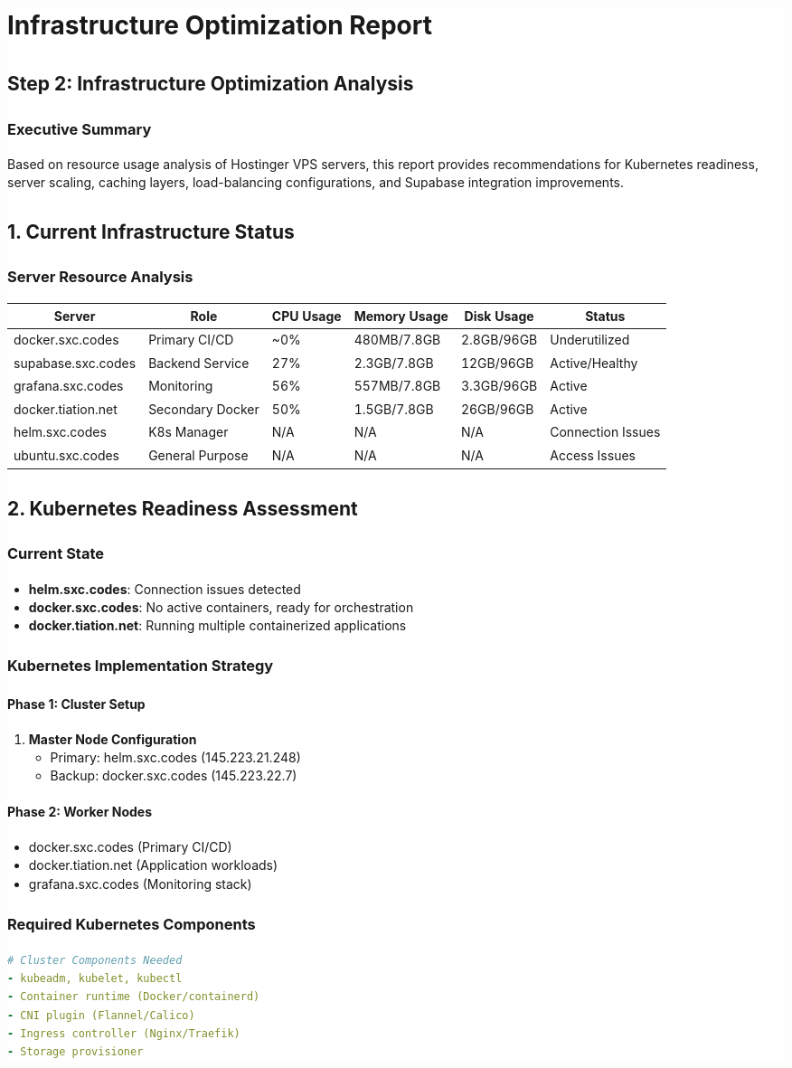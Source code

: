# Infrastructure Optimization Report
## Step 2: Infrastructure Optimization Analysis

### Executive Summary
Based on resource usage analysis of Hostinger VPS servers, this report provides recommendations for Kubernetes readiness, server scaling, caching layers, load-balancing configurations, and Supabase integration improvements.

## 1. Current Infrastructure Status

### Server Resource Analysis
| Server | Role | CPU Usage | Memory Usage | Disk Usage | Status |
|--------|------|-----------|--------------|------------|--------|
| docker.sxc.codes | Primary CI/CD | ~0% | 480MB/7.8GB | 2.8GB/96GB | Underutilized |
| supabase.sxc.codes | Backend Service | 27% | 2.3GB/7.8GB | 12GB/96GB | Active/Healthy |
| grafana.sxc.codes | Monitoring | 56% | 557MB/7.8GB | 3.3GB/96GB | Active |
| docker.tiation.net | Secondary Docker | 50% | 1.5GB/7.8GB | 26GB/96GB | Active |
| helm.sxc.codes | K8s Manager | N/A | N/A | N/A | Connection Issues |
| ubuntu.sxc.codes | General Purpose | N/A | N/A | N/A | Access Issues |

## 2. Kubernetes Readiness Assessment

### Current State
- **helm.sxc.codes**: Connection issues detected
- **docker.sxc.codes**: No active containers, ready for orchestration
- **docker.tiation.net**: Running multiple containerized applications

### Kubernetes Implementation Strategy

#### Phase 1: Cluster Setup
1. **Master Node Configuration**
   - Primary: helm.sxc.codes (145.223.21.248)
   - Backup: docker.sxc.codes (145.223.22.7)

#### Phase 2: Worker Nodes
- docker.sxc.codes (Primary CI/CD)
- docker.tiation.net (Application workloads)
- grafana.sxc.codes (Monitoring stack)

### Required Kubernetes Components
```yaml
# Cluster Components Needed
- kubeadm, kubelet, kubectl
- Container runtime (Docker/containerd)
- CNI plugin (Flannel/Calico)
- Ingress controller (Nginx/Traefik)
- Storage provisioner
```

